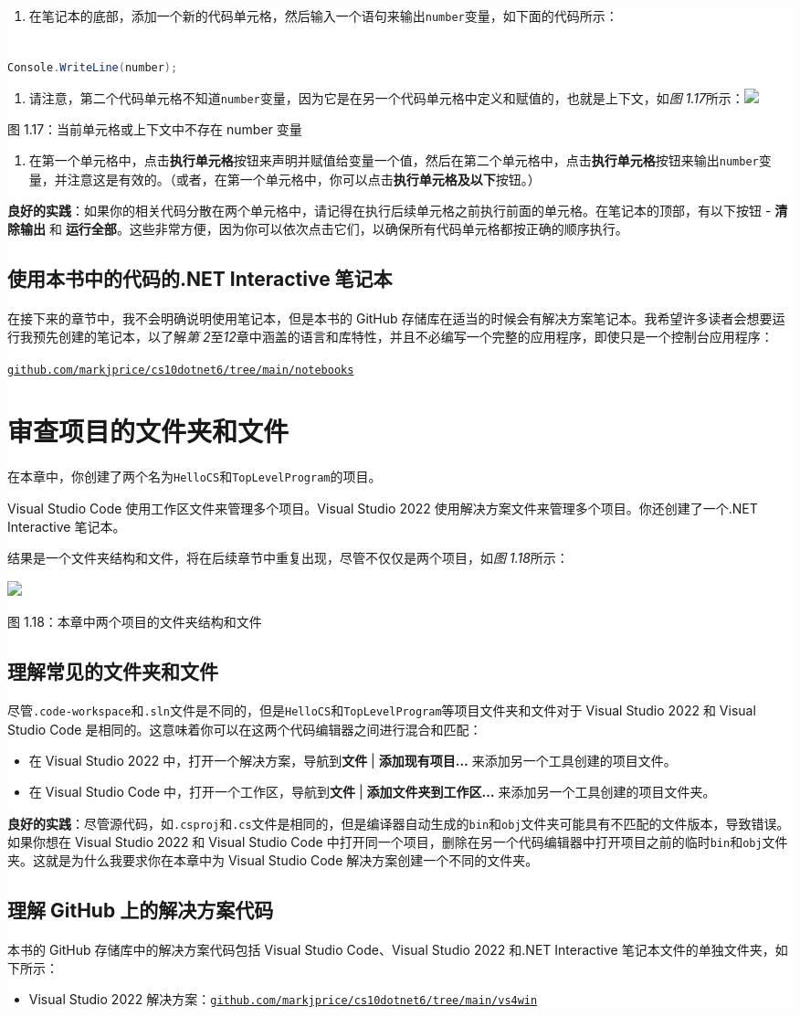 1.  在笔记本的底部，添加一个新的代码单元格，然后输入一个语句来输出`number`变量，如下面的代码所示：

```cs

Console.WriteLine(number);

```

1.  请注意，第二个代码单元格不知道`number`变量，因为它是在另一个代码单元格中定义和赋值的，也就是上下文，如*图 1.17*所示：![](img/Image00023.jpg)

图 1.17：当前单元格或上下文中不存在 number 变量

1.  在第一个单元格中，点击**执行单元格**按钮来声明并赋值给变量一个值，然后在第二个单元格中，点击**执行单元格**按钮来输出`number`变量，并注意这是有效的。（或者，在第一个单元格中，你可以点击**执行单元格及以下**按钮。）

**良好的实践**：如果你的相关代码分散在两个单元格中，请记得在执行后续单元格之前执行前面的单元格。在笔记本的顶部，有以下按钮 - **清除输出** 和 **运行全部**。这些非常方便，因为你可以依次点击它们，以确保所有代码单元格都按正确的顺序执行。

## 使用本书中的代码的.NET Interactive 笔记本

在接下来的章节中，我不会明确说明使用笔记本，但是本书的 GitHub 存储库在适当的时候会有解决方案笔记本。我希望许多读者会想要运行我预先创建的笔记本，以了解*第 2*至*12*章中涵盖的语言和库特性，并且不必编写一个完整的应用程序，即使只是一个控制台应用程序：

[`github.com/markjprice/cs10dotnet6/tree/main/notebooks`](https://github.com/markjprice/cs10dotnet6/tree/main/notebooks)

# 审查项目的文件夹和文件

在本章中，你创建了两个名为`HelloCS`和`TopLevelProgram`的项目。

Visual Studio Code 使用工作区文件来管理多个项目。Visual Studio 2022 使用解决方案文件来管理多个项目。你还创建了一个.NET Interactive 笔记本。

结果是一个文件夹结构和文件，将在后续章节中重复出现，尽管不仅仅是两个项目，如*图 1.18*所示：

![](img/Image00024.jpg)

图 1.18：本章中两个项目的文件夹结构和文件

## 理解常见的文件夹和文件

尽管`.code-workspace`和`.sln`文件是不同的，但是`HelloCS`和`TopLevelProgram`等项目文件夹和文件对于 Visual Studio 2022 和 Visual Studio Code 是相同的。这意味着你可以在这两个代码编辑器之间进行混合和匹配：

+   在 Visual Studio 2022 中，打开一个解决方案，导航到**文件** | **添加现有项目…** 来添加另一个工具创建的项目文件。

+   在 Visual Studio Code 中，打开一个工作区，导航到**文件** | **添加文件夹到工作区…** 来添加另一个工具创建的项目文件夹。

**良好的实践**：尽管源代码，如`.csproj`和`.cs`文件是相同的，但是编译器自动生成的`bin`和`obj`文件夹可能具有不匹配的文件版本，导致错误。如果你想在 Visual Studio 2022 和 Visual Studio Code 中打开同一个项目，删除在另一个代码编辑器中打开项目之前的临时`bin`和`obj`文件夹。这就是为什么我要求你在本章中为 Visual Studio Code 解决方案创建一个不同的文件夹。

## 理解 GitHub 上的解决方案代码

本书的 GitHub 存储库中的解决方案代码包括 Visual Studio Code、Visual Studio 2022 和.NET Interactive 笔记本文件的单独文件夹，如下所示：

+   Visual Studio 2022 解决方案：[`github.com/markjprice/cs10dotnet6/tree/main/vs4win`](https://github.com/markjprice/cs10dotnet6/tree/main/vs4win)
